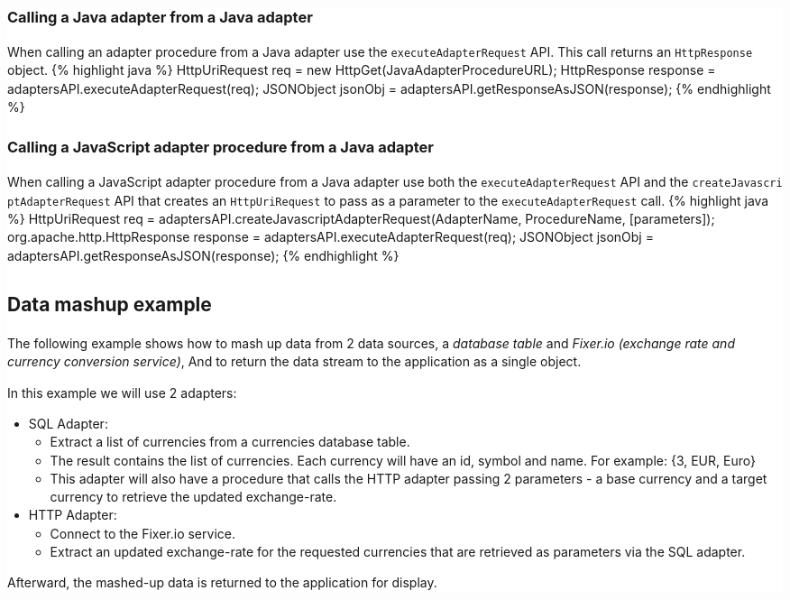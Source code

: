 ### Calling a Java adapter from a Java adapter
When calling an adapter procedure from a Java adapter use the `executeAdapterRequest` API.
This call returns an `HttpResponse` object.
{% highlight java %}
HttpUriRequest req = new HttpGet(JavaAdapterProcedureURL);
HttpResponse response = adaptersAPI.executeAdapterRequest(req);
JSONObject jsonObj = adaptersAPI.getResponseAsJSON(response);
{% endhighlight %}

### Calling a JavaScript adapter procedure from a Java adapter
When calling a JavaScript adapter procedure from a Java adapter use both the `executeAdapterRequest` API and the `createJavascriptAdapterRequest` API that creates an `HttpUriRequest` to pass as a parameter to the `executeAdapterRequest` call.
{% highlight java %}
HttpUriRequest req = adaptersAPI.createJavascriptAdapterRequest(AdapterName, ProcedureName, [parameters]);
org.apache.http.HttpResponse response = adaptersAPI.executeAdapterRequest(req);
JSONObject jsonObj = adaptersAPI.getResponseAsJSON(response);
{% endhighlight %}

## Data mashup example
The following example shows how to mash up data from 2 data sources, a *database table* and *Fixer.io (exchange rate and currency conversion service)*, And to return the data stream to the application as a single object.

In this example we will use 2 adapters:

* SQL Adapter:
  * Extract a list of currencies from a currencies database table.
  * The result contains the list of currencies. Each currency will have an id, symbol and name. For example: {3, EUR, Euro}
  * This adapter will also have a procedure that calls the HTTP adapter passing 2 parameters - a base currency and a target currency to retrieve the updated exchange-rate.
* HTTP Adapter:
  * Connect to the Fixer.io service.
  * Extract an updated exchange-rate for the requested currencies that are retrieved as parameters via the SQL adapter.

Afterward, the mashed-up data is returned to the application for display.
